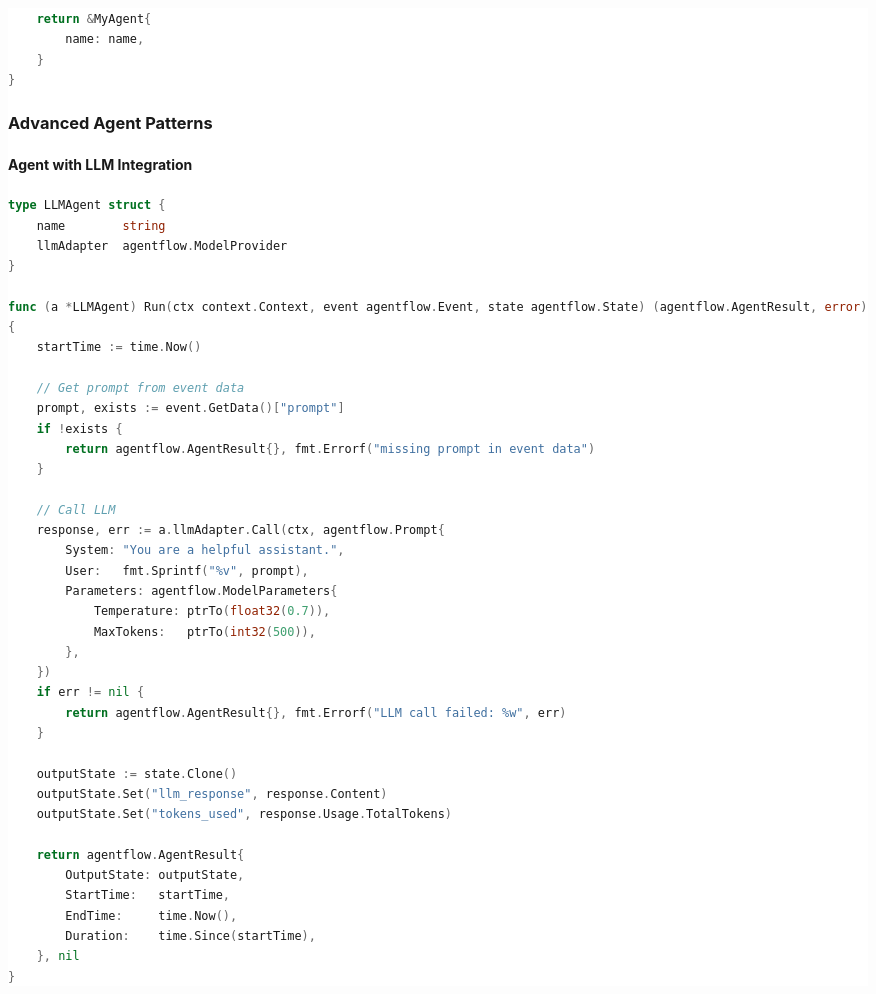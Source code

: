 ```go
    return &MyAgent{
        name: name,
    }
}
```

### Advanced Agent Patterns

#### Agent with LLM Integration
```go
type LLMAgent struct {
    name        string
    llmAdapter  agentflow.ModelProvider
}

func (a *LLMAgent) Run(ctx context.Context, event agentflow.Event, state agentflow.State) (agentflow.AgentResult, error) {
    startTime := time.Now()
    
    // Get prompt from event data
    prompt, exists := event.GetData()["prompt"]
    if !exists {
        return agentflow.AgentResult{}, fmt.Errorf("missing prompt in event data")
    }
    
    // Call LLM
    response, err := a.llmAdapter.Call(ctx, agentflow.Prompt{
        System: "You are a helpful assistant.",
        User:   fmt.Sprintf("%v", prompt),
        Parameters: agentflow.ModelParameters{
            Temperature: ptrTo(float32(0.7)),
            MaxTokens:   ptrTo(int32(500)),
        },
    })
    if err != nil {
        return agentflow.AgentResult{}, fmt.Errorf("LLM call failed: %w", err)
    }
    
    outputState := state.Clone()
    outputState.Set("llm_response", response.Content)
    outputState.Set("tokens_used", response.Usage.TotalTokens)
    
    return agentflow.AgentResult{
        OutputState: outputState,
        StartTime:   startTime,
        EndTime:     time.Now(),
        Duration:    time.Since(startTime),
    }, nil
}
```
